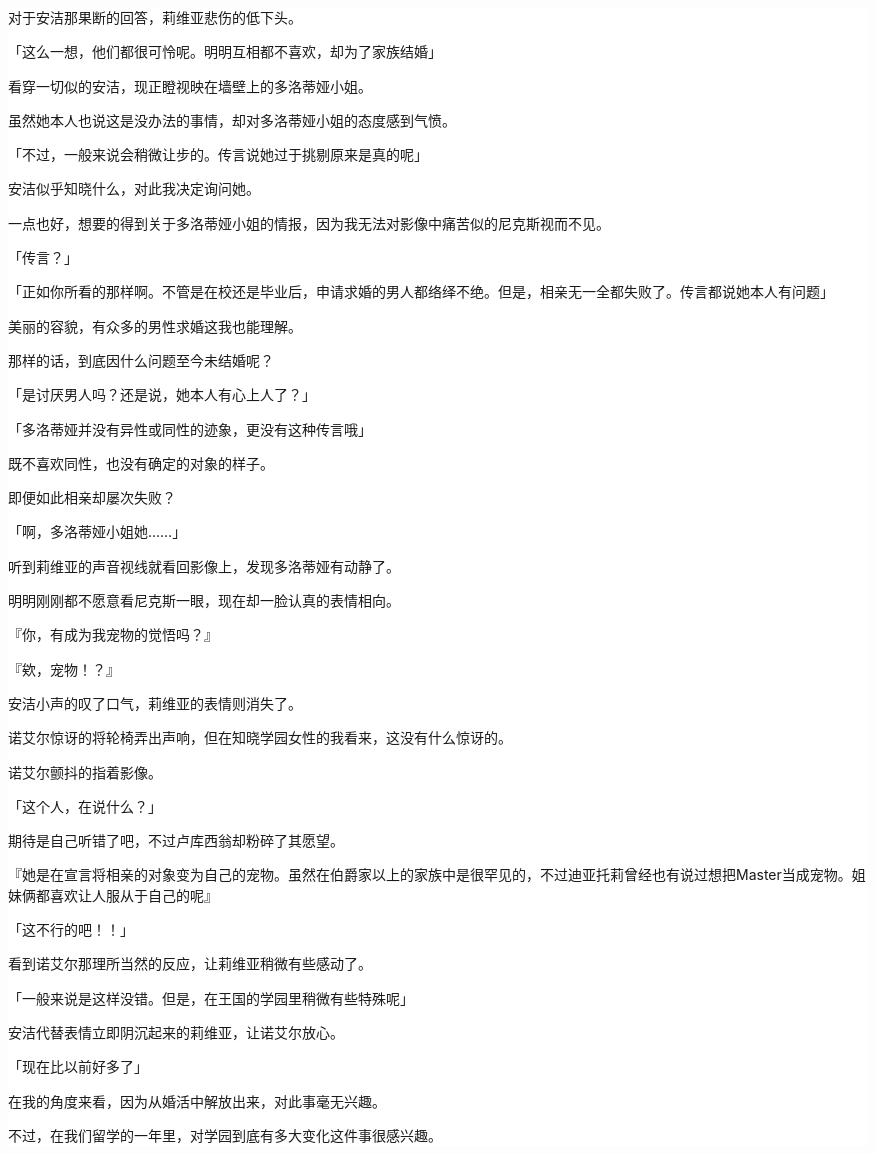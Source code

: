 对于安洁那果断的回答，莉维亚悲伤的低下头。

「这么一想，他们都很可怜呢。明明互相都不喜欢，却为了家族结婚」

看穿一切似的安洁，现正瞪视映在墙壁上的多洛蒂娅小姐。

虽然她本人也说这是没办法的事情，却对多洛蒂娅小姐的态度感到气愤。

「不过，一般来说会稍微让步的。传言说她过于挑剔原来是真的呢」

安洁似乎知晓什么，对此我决定询问她。

一点也好，想要的得到关于多洛蒂娅小姐的情报，因为我无法对影像中痛苦似的尼克斯视而不见。

「传言？」

「正如你所看的那样啊。不管是在校还是毕业后，申请求婚的男人都络绎不绝。但是，相亲无一全都失败了。传言都说她本人有问题」

美丽的容貌，有众多的男性求婚这我也能理解。

那样的话，到底因什么问题至今未结婚呢？

「是讨厌男人吗？还是说，她本人有心上人了？」

「多洛蒂娅并没有异性或同性的迹象，更没有这种传言哦」

既不喜欢同性，也没有确定的对象的样子。

即便如此相亲却屡次失败？

「啊，多洛蒂娅小姐她……」

听到莉维亚的声音视线就看回影像上，发现多洛蒂娅有动静了。

明明刚刚都不愿意看尼克斯一眼，现在却一脸认真的表情相向。

『你，有成为我宠物的觉悟吗？』

『欸，宠物！？』

安洁小声的叹了口气，莉维亚的表情则消失了。

诺艾尔惊讶的将轮椅弄出声响，但在知晓学园女性的我看来，这没有什么惊讶的。

诺艾尔颤抖的指着影像。

「这个人，在说什么？」

期待是自己听错了吧，不过卢库西翁却粉碎了其愿望。

『她是在宣言将相亲的对象变为自己的宠物。虽然在伯爵家以上的家族中是很罕见的，不过迪亚托莉曾经也有说过想把Master当成宠物。姐妹俩都喜欢让人服从于自己的呢』

「这不行的吧！！」

看到诺艾尔那理所当然的反应，让莉维亚稍微有些感动了。

「一般来说是这样没错。但是，在王国的学园里稍微有些特殊呢」

安洁代替表情立即阴沉起来的莉维亚，让诺艾尔放心。

「现在比以前好多了」

在我的角度来看，因为从婚活中解放出来，对此事毫无兴趣。

不过，在我们留学的一年里，对学园到底有多大变化这件事很感兴趣。
